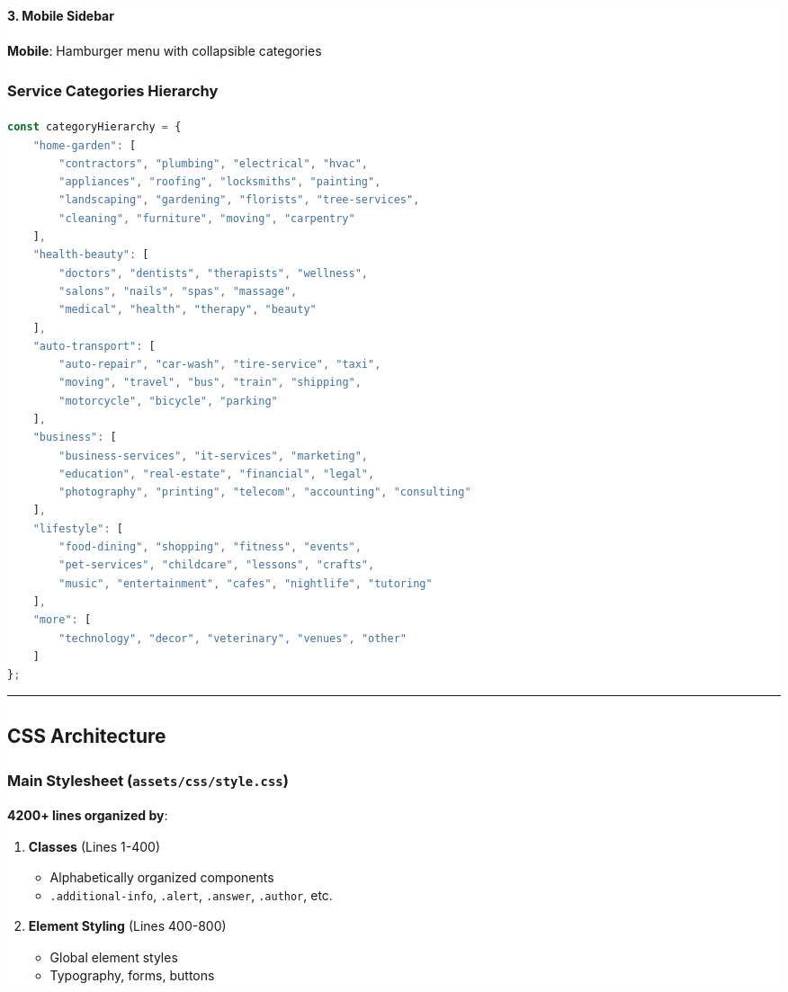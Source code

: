 #### 3. Mobile Sidebar
**Mobile**: Hamburger menu with collapsible categories

### Service Categories Hierarchy

```javascript
const categoryHierarchy = {
    "home-garden": [
        "contractors", "plumbing", "electrical", "hvac", 
        "appliances", "roofing", "locksmiths", "painting",
        "landscaping", "gardening", "florists", "tree-services",
        "cleaning", "furniture", "moving", "carpentry"
    ],
    "health-beauty": [
        "doctors", "dentists", "therapists", "wellness",
        "salons", "nails", "spas", "massage",
        "medical", "health", "therapy", "beauty"
    ],
    "auto-transport": [
        "auto-repair", "car-wash", "tire-service", "taxi",
        "moving", "travel", "bus", "train", "shipping",
        "motorcycle", "bicycle", "parking"
    ],
    "business": [
        "business-services", "it-services", "marketing",
        "education", "real-estate", "financial", "legal",
        "photography", "printing", "telecom", "accounting", "consulting"
    ],
    "lifestyle": [
        "food-dining", "shopping", "fitness", "events",
        "pet-services", "childcare", "lessons", "crafts",
        "music", "entertainment", "cafes", "nightlife", "tutoring"
    ],
    "more": [
        "technology", "decor", "veterinary", "venues", "other"
    ]
};
```

---

## CSS Architecture

### Main Stylesheet (`assets/css/style.css`)
**4200+ lines organized by**:

1. **Classes** (Lines 1-400)
   - Alphabetically organized components
   - `.additional-info`, `.alert`, `.answer`, `.author`, etc.

2. **Element Styling** (Lines 400-800)
   - Global element styles
   - Typography, forms, buttons
